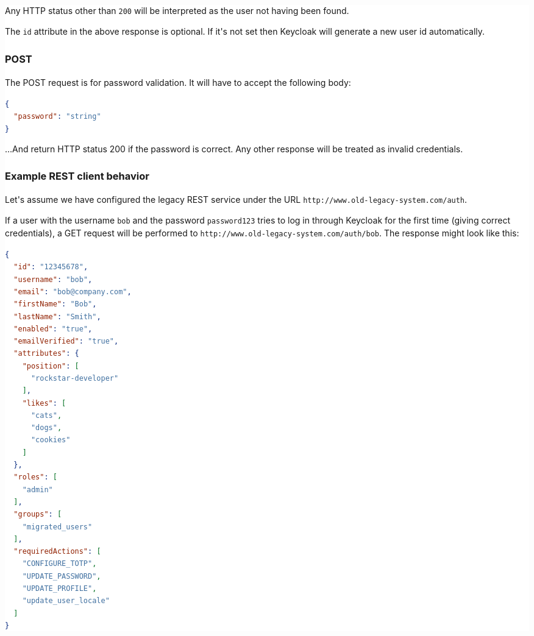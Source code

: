 Any HTTP status other than `200` will be interpreted as the user not having been found.

The `id` attribute in the above response is optional. If it's not set then Keycloak will generate a new user id
automatically.

### POST

The POST request is for password validation. It will have to accept the following body:

```json
{
  "password": "string"
}
```

...And return HTTP status 200 if the password is correct. Any other response will be treated as invalid credentials.

### Example REST client behavior

Let's assume we have configured the legacy REST service under the URL `http://www.old-legacy-system.com/auth`.

If a user with the username `bob` and the password `password123` tries to log in through Keycloak for the first time
(giving correct credentials), a GET request will be performed to `http://www.old-legacy-system.com/auth/bob`. The
response might look like this:

```json
{
  "id": "12345678",
  "username": "bob",
  "email": "bob@company.com",
  "firstName": "Bob",
  "lastName": "Smith",
  "enabled": "true",
  "emailVerified": "true",
  "attributes": {
    "position": [
      "rockstar-developer"
    ],
    "likes": [
      "cats",
      "dogs",
      "cookies"
    ]
  },
  "roles": [
    "admin"
  ],
  "groups": [
    "migrated_users"
  ],
  "requiredActions": [
    "CONFIGURE_TOTP",
    "UPDATE_PASSWORD",
    "UPDATE_PROFILE",
    "update_user_locale"
  ]
}
```
